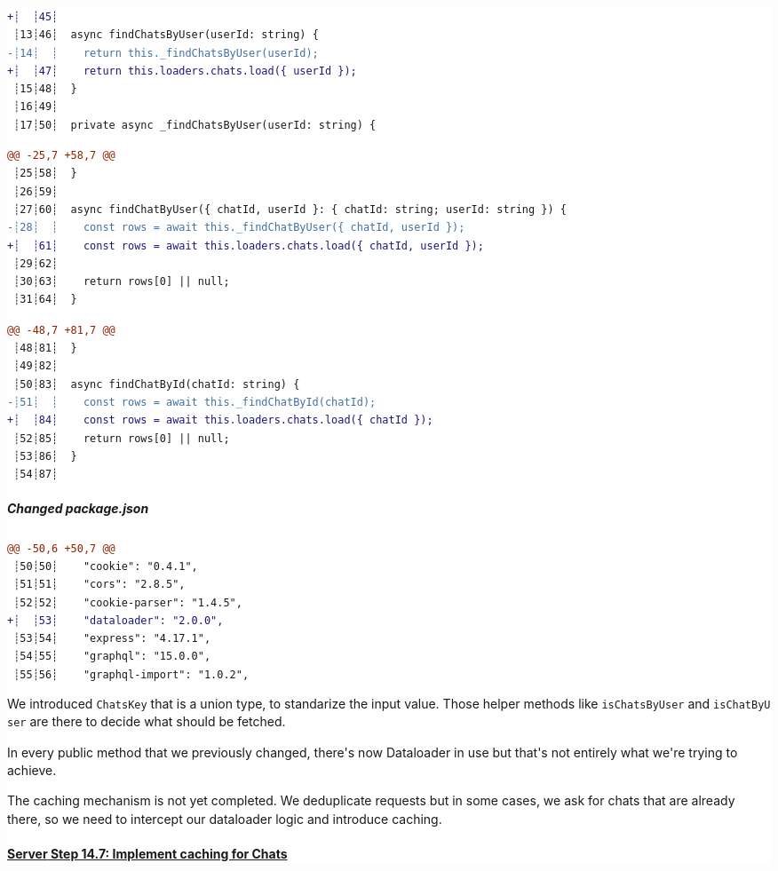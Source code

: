```diff
+┊  ┊45┊
 ┊13┊46┊  async findChatsByUser(userId: string) {
-┊14┊  ┊    return this._findChatsByUser(userId);
+┊  ┊47┊    return this.loaders.chats.load({ userId });
 ┊15┊48┊  }
 ┊16┊49┊
 ┊17┊50┊  private async _findChatsByUser(userId: string) {
```
```diff
@@ -25,7 +58,7 @@
 ┊25┊58┊  }
 ┊26┊59┊
 ┊27┊60┊  async findChatByUser({ chatId, userId }: { chatId: string; userId: string }) {
-┊28┊  ┊    const rows = await this._findChatByUser({ chatId, userId });
+┊  ┊61┊    const rows = await this.loaders.chats.load({ chatId, userId });
 ┊29┊62┊
 ┊30┊63┊    return rows[0] || null;
 ┊31┊64┊  }
```
```diff
@@ -48,7 +81,7 @@
 ┊48┊81┊  }
 ┊49┊82┊
 ┊50┊83┊  async findChatById(chatId: string) {
-┊51┊  ┊    const rows = await this._findChatById(chatId);
+┊  ┊84┊    const rows = await this.loaders.chats.load({ chatId });
 ┊52┊85┊    return rows[0] || null;
 ┊53┊86┊  }
 ┊54┊87┊
```

##### Changed package.json
```diff
@@ -50,6 +50,7 @@
 ┊50┊50┊    "cookie": "0.4.1",
 ┊51┊51┊    "cors": "2.8.5",
 ┊52┊52┊    "cookie-parser": "1.4.5",
+┊  ┊53┊    "dataloader": "2.0.0",
 ┊53┊54┊    "express": "4.17.1",
 ┊54┊55┊    "graphql": "15.0.0",
 ┊55┊56┊    "graphql-import": "1.0.2",
```

[}]: #

We introduced `ChatsKey` that is a union type, to standarize the input value. Those helper methods like `isChatsByUser` and `isChatByUser` are there to decide what should be fetched.

In every public method that we previously changed, there's now Dataloader in use but that's not entirely what we're trying to achieve.

The caching mechanism is not yet completed. We deduplicate requests but in some cases, we ask for chats that are already there, so we need to intercept our dataloader logic and introduce caching.

[{]: <helper> (diffStep "14.7" module="server")

#### [__Server__ Step 14.7: Implement caching for Chats](https://github.com/Urigo/WhatsApp-Clone-Server/commit/452657dc24a46fffba7ab2bee10c2c8b4ef30067)


[//]: # (head-end)
[{]: <helper> (diffStep "14.1" files="modules/common/database.provider.ts" module="server")
[{]: <helper> (diffStep "14.1" files="modules/users/users.provider.ts, modules/chats/chats.provider.ts" module="server")
[{]: <helper> (diffStep "14.2" module="server")
[{]: <helper> (diffStep "14.3" module="server")
[{]: <helper> (diffStep "14.4" module="server")
[{]: <helper> (diffStep "14.5" module="server")
[{]: <helper> (diffStep "14.6" module="server")
[{]: <helper> (diffStep "14.8" module="server")
[{]: <helper> (diffStep "15.1" files="src/components/ChatRoomScreen/index.tsx" module="client")
[{]: <helper> (diffStep "15.1" files="src/components/ChatsListScreen/ChatsList.tsx" module="client")
[{]: <helper> (diffStep "15.1" files="src/components/ChatsListScreen/AddChatButton.tsx" module="client")
[{]: <helper> (diffStep "15.1" files="src/components/ChatsListScreen/ChatsList.tsx" module="client")
[{]: <helper> (diffStep "14.9" module="server")
[{]: <helper> (diffStep "14.10" module="server")
[{]: <helper> (diffStep "14.11" module="server")
[{]: <helper> (diffStep "15.6" module="client")
[{]: <helper> (diffStep "15.2" module="client")
[{]: <helper> (diffStep "15.3" module="client")
[{]: <helper> (diffStep "15.4" module="client")
[{]: <helper> (diffStep "15.5" module="client")
[{]: <helper> (diffStep "15.7" module="client")
[{]: <helper> (diffStep "15.8" module="client")
[{]: <helper> (diffStep "15.9" module="client")
[{]: <helper> (diffStep "15.10" files="src/components/ChatRoomScreen/MessagesList.tsx" module="client")
[{]: <helper> (diffStep "15.11" module="client")